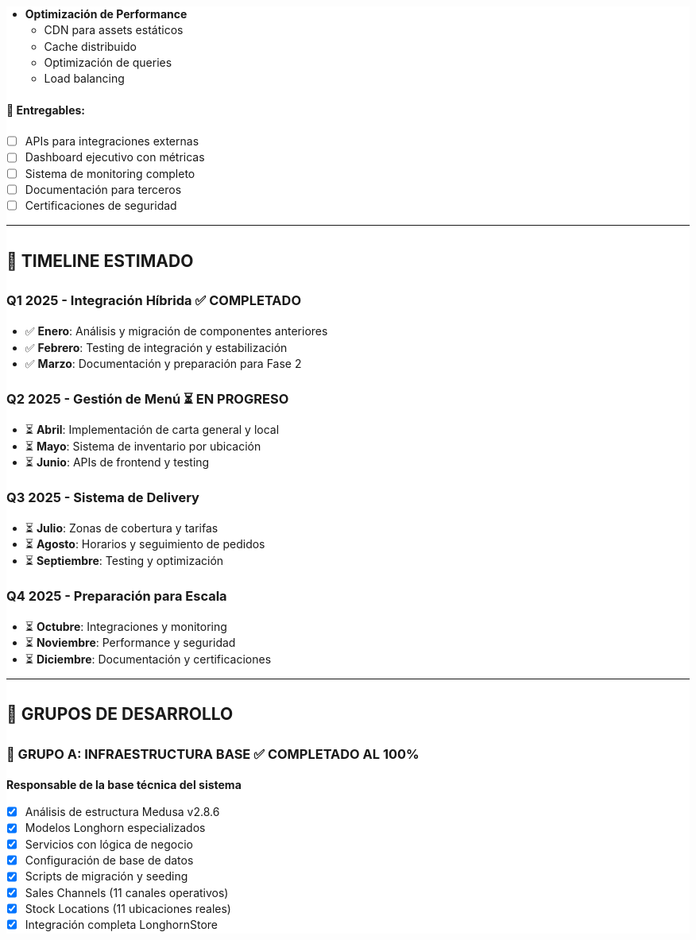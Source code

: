- **Optimización de Performance**
  - CDN para assets estáticos
  - Cache distribuido
  - Optimización de queries
  - Load balancing

#### **🎯 Entregables:**
- [ ] APIs para integraciones externas
- [ ] Dashboard ejecutivo con métricas
- [ ] Sistema de monitoring completo
- [ ] Documentación para terceros
- [ ] Certificaciones de seguridad

---

## 📅 TIMELINE ESTIMADO

### **Q1 2025 - Integración Híbrida** ✅ **COMPLETADO**
- ✅ **Enero**: Análisis y migración de componentes anteriores
- ✅ **Febrero**: Testing de integración y estabilización
- ✅ **Marzo**: Documentación y preparación para Fase 2

### **Q2 2025 - Gestión de Menú** ⏳ **EN PROGRESO**
- ⏳ **Abril**: Implementación de carta general y local
- ⏳ **Mayo**: Sistema de inventario por ubicación
- ⏳ **Junio**: APIs de frontend y testing

### **Q3 2025 - Sistema de Delivery**
- ⏳ **Julio**: Zonas de cobertura y tarifas
- ⏳ **Agosto**: Horarios y seguimiento de pedidos
- ⏳ **Septiembre**: Testing y optimización

### **Q4 2025 - Preparación para Escala**
- ⏳ **Octubre**: Integraciones y monitoring
- ⏳ **Noviembre**: Performance y seguridad
- ⏳ **Diciembre**: Documentación y certificaciones

---

## 🎯 GRUPOS DE DESARROLLO

### **🔧 GRUPO A: INFRAESTRUCTURA BASE** ✅ **COMPLETADO AL 100%**
**Responsable de la base técnica del sistema**
- [x] Análisis de estructura Medusa v2.8.6
- [x] Modelos Longhorn especializados
- [x] Servicios con lógica de negocio
- [x] Configuración de base de datos
- [x] Scripts de migración y seeding
- [x] Sales Channels (11 canales operativos)
- [x] Stock Locations (11 ubicaciones reales)
- [x] Integración completa LonghornStore
